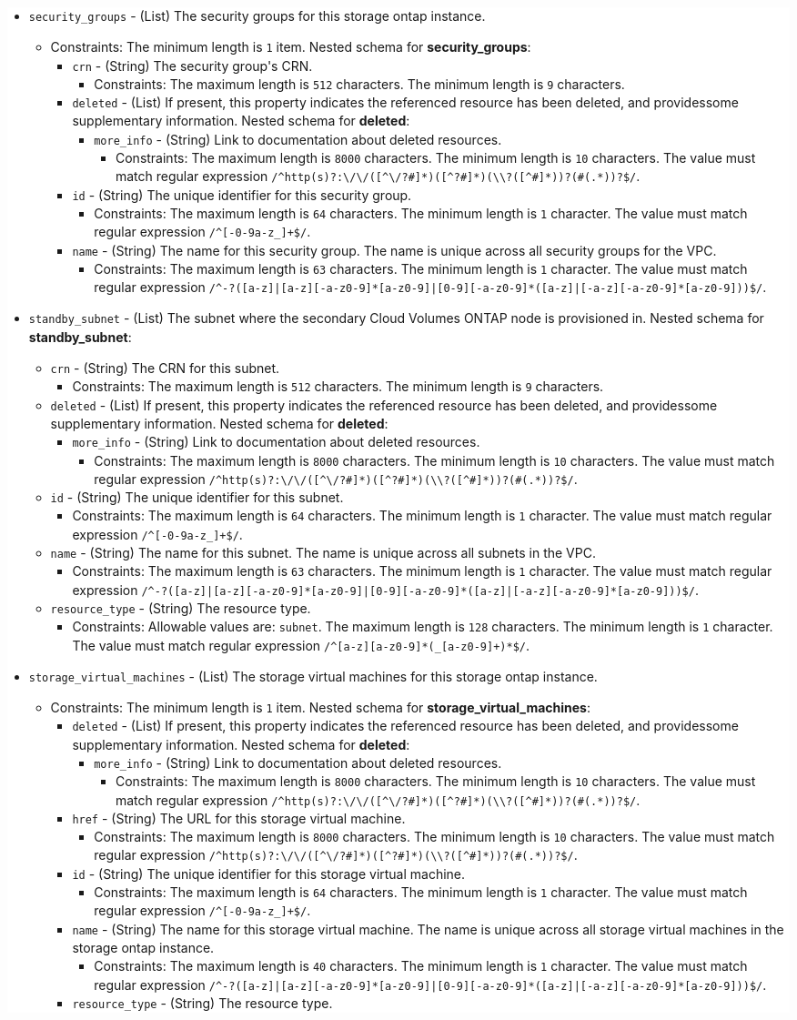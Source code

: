 * `security_groups` - (List) The security groups for this storage ontap instance.
  * Constraints: The minimum length is `1` item.
Nested schema for **security_groups**:
	* `crn` - (String) The security group's CRN.
	  * Constraints: The maximum length is `512` characters. The minimum length is `9` characters.
	* `deleted` - (List) If present, this property indicates the referenced resource has been deleted, and providessome supplementary information.
	Nested schema for **deleted**:
		* `more_info` - (String) Link to documentation about deleted resources.
		  * Constraints: The maximum length is `8000` characters. The minimum length is `10` characters. The value must match regular expression `/^http(s)?:\/\/([^\/?#]*)([^?#]*)(\\?([^#]*))?(#(.*))?$/`.
	* `id` - (String) The unique identifier for this security group.
	  * Constraints: The maximum length is `64` characters. The minimum length is `1` character. The value must match regular expression `/^[-0-9a-z_]+$/`.
	* `name` - (String) The name for this security group. The name is unique across all security groups for the VPC.
	  * Constraints: The maximum length is `63` characters. The minimum length is `1` character. The value must match regular expression `/^-?([a-z]|[a-z][-a-z0-9]*[a-z0-9]|[0-9][-a-z0-9]*([a-z]|[-a-z][-a-z0-9]*[a-z0-9]))$/`.

* `standby_subnet` - (List) The subnet where the secondary Cloud Volumes ONTAP node is provisioned in.
Nested schema for **standby_subnet**:
	* `crn` - (String) The CRN for this subnet.
	  * Constraints: The maximum length is `512` characters. The minimum length is `9` characters.
	* `deleted` - (List) If present, this property indicates the referenced resource has been deleted, and providessome supplementary information.
	Nested schema for **deleted**:
		* `more_info` - (String) Link to documentation about deleted resources.
		  * Constraints: The maximum length is `8000` characters. The minimum length is `10` characters. The value must match regular expression `/^http(s)?:\/\/([^\/?#]*)([^?#]*)(\\?([^#]*))?(#(.*))?$/`.
	* `id` - (String) The unique identifier for this subnet.
	  * Constraints: The maximum length is `64` characters. The minimum length is `1` character. The value must match regular expression `/^[-0-9a-z_]+$/`.
	* `name` - (String) The name for this subnet. The name is unique across all subnets in the VPC.
	  * Constraints: The maximum length is `63` characters. The minimum length is `1` character. The value must match regular expression `/^-?([a-z]|[a-z][-a-z0-9]*[a-z0-9]|[0-9][-a-z0-9]*([a-z]|[-a-z][-a-z0-9]*[a-z0-9]))$/`.
	* `resource_type` - (String) The resource type.
	  * Constraints: Allowable values are: `subnet`. The maximum length is `128` characters. The minimum length is `1` character. The value must match regular expression `/^[a-z][a-z0-9]*(_[a-z0-9]+)*$/`.

* `storage_virtual_machines` - (List) The storage virtual machines for this storage ontap instance.
  * Constraints: The minimum length is `1` item.
Nested schema for **storage_virtual_machines**:
	* `deleted` - (List) If present, this property indicates the referenced resource has been deleted, and providessome supplementary information.
	Nested schema for **deleted**:
		* `more_info` - (String) Link to documentation about deleted resources.
		  * Constraints: The maximum length is `8000` characters. The minimum length is `10` characters. The value must match regular expression `/^http(s)?:\/\/([^\/?#]*)([^?#]*)(\\?([^#]*))?(#(.*))?$/`.
	* `href` - (String) The URL for this storage virtual machine.
	  * Constraints: The maximum length is `8000` characters. The minimum length is `10` characters. The value must match regular expression `/^http(s)?:\/\/([^\/?#]*)([^?#]*)(\\?([^#]*))?(#(.*))?$/`.
	* `id` - (String) The unique identifier for this storage virtual machine.
	  * Constraints: The maximum length is `64` characters. The minimum length is `1` character. The value must match regular expression `/^[-0-9a-z_]+$/`.
	* `name` - (String) The name for this storage virtual machine. The name is unique across all storage virtual machines in the storage ontap instance.
	  * Constraints: The maximum length is `40` characters. The minimum length is `1` character. The value must match regular expression `/^-?([a-z]|[a-z][-a-z0-9]*[a-z0-9]|[0-9][-a-z0-9]*([a-z]|[-a-z][-a-z0-9]*[a-z0-9]))$/`.
	* `resource_type` - (String) The resource type.